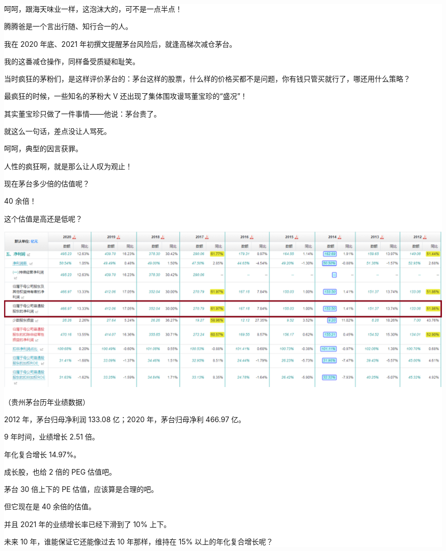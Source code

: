 呵呵，跟海天味业一样，这泡沫大的，可不是一点半点！

腾腾爸是一个言出行随、知行合一的人。

我在 2020 年底、2021 年初撰文提醒茅台风险后，就逢高梯次减仓茅台。

我的这番减仓操作，同样备受质疑和耻笑。

当时疯狂的茅粉们，是这样评价茅台的：茅台这样的股票，什么样的价格买都不是问题，你有钱只管买就行了，哪还用什么策略？

最疯狂的时候，一些知名的茅粉大 V 还出现了集体围攻谩骂董宝珍的“盛况”！

其实董宝珍只做了一件事情——他说：茅台贵了。

就这么一句话，差点没让人骂死。

呵呵，典型的因言获罪。

人性的疯狂啊，就是那么让人叹为观止！

现在茅台多少倍的估值呢？

40 余倍！

这个估值是高还是低呢？

![](../../.vuepress/public/img/article/390.png)

（贵州茅台历年业绩数据）

2012 年，茅台归母净利润 133.08 亿；2020 年，茅台归母净利 466.97 亿。

9 年时间，业绩增长 2.51 倍。

年化复合增长 14.97%。

成长股，也给 2 倍的 PEG 估值吧。

茅台 30 倍上下的 PE 估值，应该算是合理的吧。

但它现在是 40 余倍的估值。

并且 2021 年的业绩增长率已经下滑到了 10% 上下。

未来 10 年，谁能保证它还能像过去 10 年那样，维持在 15% 以上的年化复合增长呢？
